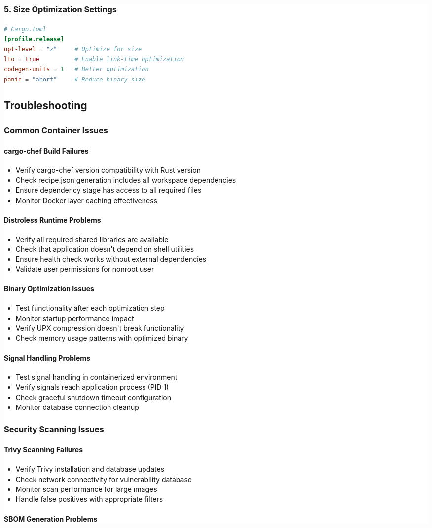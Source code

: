### 5. Size Optimization Settings

```toml
# Cargo.toml
[profile.release]
opt-level = "z"     # Optimize for size
lto = true          # Enable link-time optimization
codegen-units = 1   # Better optimization
panic = "abort"     # Reduce binary size
```

## Troubleshooting

### Common Container Issues

#### cargo-chef Build Failures

- Verify cargo-chef version compatibility with Rust version
- Check recipe.json generation includes all workspace dependencies
- Ensure dependency stage has access to all required files
- Monitor Docker layer caching effectiveness

#### Distroless Runtime Problems

- Verify all required shared libraries are available
- Check that application doesn't depend on shell utilities
- Ensure health check works without external dependencies
- Validate user permissions for nonroot user

#### Binary Optimization Issues

- Test functionality after each optimization step
- Monitor startup performance impact
- Verify UPX compression doesn't break functionality
- Check memory usage patterns with optimized binary

#### Signal Handling Problems

- Test signal handling in containerized environment
- Verify signals reach application process (PID 1)
- Check graceful shutdown timeout configuration
- Monitor database connection cleanup

### Security Scanning Issues

#### Trivy Scanning Failures

- Verify Trivy installation and database updates
- Check network connectivity for vulnerability database
- Monitor scan performance for large images
- Handle false positives with appropriate filters

#### SBOM Generation Problems
